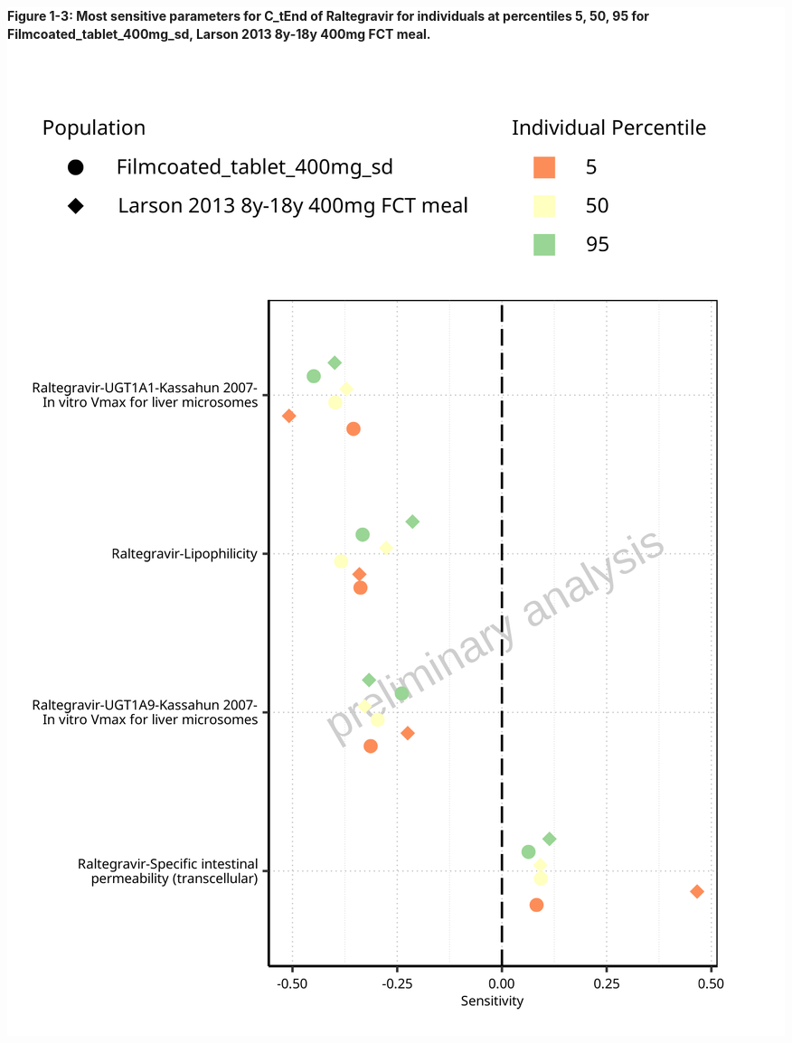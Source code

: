 

**Figure 1-3: Most sensitive parameters for C_tEnd of Raltegravir for individuals at percentiles 5, 50, 95 for Filmcoated_tablet_400mg_sd, Larson 2013 8y-18y 400mg FCT meal.**


<br>
<br>


<a id="figure-1-4"></a>

![](Sensitivity/4_sensitivity_AUC_tEnd.png)
